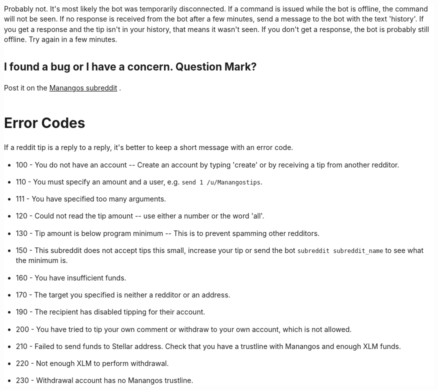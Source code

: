   

Probably not. It's most likely the bot was temporarily disconnected. If a command is issued while the bot is offline, the command will not be seen. If no response is received from the bot after a few minutes, send a message to the bot with the text 'history'. If you get a response and the tip isn't in your history, that means it wasn't seen. If you don't get a response, the bot is probably still offline. Try again in a few minutes.

  

  

## I found a bug or I have a concern. Question Mark?

  

Post it on the [Manangos subreddit](https://reddit.com/r/Manangos) .

  

  

# Error Codes

  

If a reddit tip is a reply to a reply, it's better to keep a short message with an error code.

  

* 100 - You do not have an account -- Create an account by typing 'create' or by receiving a tip from another redditor.

  

* 110 - You must specify an amount and a user, e.g. `send 1 /u/Manangostips`.

  

* 111 - You have specified too many arguments.

  

* 120 - Could not read the tip amount -- use either a number or the word 'all'.

  

* 130 - Tip amount is below program minimum -- This is to prevent spamming other redditors.

  

* 150 - This subreddit does not accept tips this small, increase your tip or send the bot `subreddit subreddit_name` to see what the minimum is.

  

* 160 - You have insufficient funds.

  

* 170 - The target you specified is neither a redditor or an address.

  

* 190 - The recipient has disabled tipping for their account.

  

* 200 - You have tried to tip your own comment or withdraw to your own account, which is not allowed.

  

* 210 - Failed to send funds to Stellar address. Check that you have a trustline with Manangos and enough XLM funds.

* 220 - Not enough XLM to perform withdrawal.

* 230 - Withdrawal account has no Manangos trustline.
